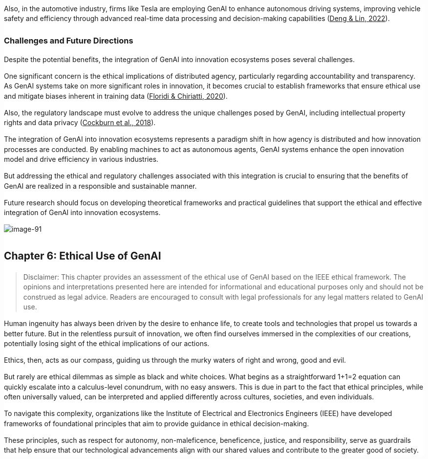 Also, in the automotive industry, firms like Tesla are employing GenAI to enhance autonomous driving systems, improving vehicle safety and efficiency through advanced real-time data processing and decision-making capabilities ([Deng & Lin, 2022][67]).

### Challenges and Future Directions

Despite the potential benefits, the integration of GenAI into innovation ecosystems poses several challenges.

One significant concern is the ethical implications of distributed agency, particularly regarding accountability and transparency. As GenAI systems take on more significant roles in innovation, it becomes crucial to establish frameworks that ensure ethical use and mitigate biases inherent in training data ([Floridi & Chiriatti, 2020][68]).

Also, the regulatory landscape must evolve to address the unique challenges posed by GenAI, including intellectual property rights and data privacy ([Cockburn et al., 2018][69]).

The integration of GenAI into innovation ecosystems represents a paradigm shift in how agency is distributed and how innovation processes are conducted. By enabling machines to act as autonomous agents, GenAI systems enhance the open innovation model and drive efficiency in various industries.

But addressing the ethical and regulatory challenges associated with this integration is crucial to ensuring that the benefits of GenAI are realized in a responsible and sustainable manner.

Future research should focus on developing theoretical frameworks and practical guidelines that support the ethical and effective integration of GenAI into innovation ecosystems.‌

![image-91](https://www.freecodecamp.org/news/content/images/2024/06/image-91.png)

## Chapter 6: Ethical Use of GenAI

> Disclaimer: This chapter provides an assessment of the ethical use of GenAI based on the IEEE ethical framework. The opinions and interpretations presented here are intended for informational and educational purposes only and should not be construed as legal advice. Readers are encouraged to consult with legal professionals for any legal matters related to GenAI use.

Human ingenuity has always been driven by the desire to enhance life, to create tools and technologies that propel us towards a better future. But in the relentless pursuit of innovation, we often find ourselves immersed in the complexities of our creations, potentially losing sight of the ethical implications of our actions.

Ethics, then, acts as our compass, guiding us through the murky waters of right and wrong, good and evil.

But rarely are ethical dilemmas as simple as black and white choices. What begins as a straightforward 1+1=2 equation can quickly escalate into a calculus-level conundrum, with no easy answers. This is due in part to the fact that ethical principles, while often universally valued, can be interpreted and applied differently across cultures, societies, and even individuals.

To navigate this complexity, organizations like the Institute of Electrical and Electronics Engineers (IEEE) have developed frameworks of foundational principles that aim to provide guidance in ethical decision-making.

These principles, such as respect for autonomy, non-maleficence, beneficence, justice, and responsibility, serve as guardrails that help ensure that our technological advancements align with our shared values and contribute to the greater good of society.


[1]: https://ideas.repec.org/a/eee/jbrese/v175y2024ics0148296324000468.html
[2]: https://lunartech.ai/
[3]: https://www.gartner.com/en/articles/beyond-chatgpt-the-future-of-generative-ai-for-enterprises
[4]: https://www.gartner.com/en/articles/beyond-chatgpt-the-future-of-generative-ai-for-enterprises
[5]: https://www.gartner.com/en/articles/beyond-chatgpt-the-future-of-generative-ai-for-enterprises
[6]: #chapter-1-genai-and-innovation-types
[7]: #chapter-2-genai-dominant-designs-and-technology-evolution
[8]: #chapter-3-scientific-and-artistic-creativity-and-genai-enabled-innovations
[9]: #chapter-4-genai-and-new-product-development
[10]: #chapter-5-genai-agency-and-ecosystems
[11]: #chapter-6-ethical-use-of-genai
[12]: #chapter-7-organizational-design-and-boundaries-for-genai-enabled-innovation
[13]: https://research.ibm.com/blog/what-is-generative-AI
[14]: https://www.nature.com/articles/s42004-018-0068-1
[15]: https://www.ibm.com/blogs/research/2022/01/synthetic-data/
[16]: https://www.foley.com/insights/publications/2024/06/how-should-businesses-implement-artificial-intelligence-tools-legally
[17]: https://www.ibm.com/blogs/research/2022/01/synthetic-data/
[18]: https://www.semanticscholar.org/paper/The-Adoption-of-Radical-and-Incremental-An-Analysis-Dewar-Dutton/aaedcb07aa9cc19620d9adb9fb85939bce71b7cb
[19]: https://www.microsoft.com/en-us/research/project/generative-chemistry/
[20]: https://www.simon-kucher.com/en/insights/how-chatgpt-can-transform-your-marketing-strategy
[21]: https://en.wikipedia.org/wiki/Dominant_design
[22]: https://www.hbs.edu/faculty/Pages/item.aspx?num=3391
[23]: https://en.wikipedia.org/wiki/Generative_adversarial_network
[24]: https://proceedings.neurips.cc/paper_files/paper/2017/file/3f5ee243547dee91fbd053c1c4a845aa-Paper.pdf
[25]: https://arxiv.org/abs/1406.2661
[26]: https://www.reuters.com/technology/chatgpt-sets-record-fastest-growing-user-base-analyst-note-2023-02-01/
[27]: https://www.theguardian.com/technology/2023/feb/02/chatgpt-100-million-users-open-ai-fastest-growing-app
[28]: https://en.wikipedia.org/wiki/Technology_lifecycle
[29]: https://www.gartner.com/en/articles/beyond-chatgpt-the-future-of-generative-ai-for-enterprises
[30]: https://proceedings.neurips.cc/paper_files/paper/2017/file/3f5ee243547dee91fbd053c1c4a845aa-Paper.pdf
[31]: https://www.calls9.com/blogs/8-generative-ai-use-case-in-healthcare
[32]: https://saxon.ai/blogs/9-innovative-use-cases-of-generative-ai-in-healthcare/
[33]: https://www.mckinsey.com/industries/healthcare/our-insights/tackling-healthcares-biggest-burdens-with-generative-ai
[34]: https://www.armadainternational.com/2023/10/why-the-military-needs-generative-ai/
[35]: https://vantiq.com/real-time-generative-ai-military/
[36]: https://www.calls9.com/blogs/8-generative-ai-use-case-in-healthcare
[37]: https://www.nextgov.com/ideas/2024/04/4-ways-generative-ai-will-improve-federal-government/396017/
[38]: https://www.pecan.ai/blog/top-6-genai-use-cases/
[39]: https://www.scirp.org/reference/referencespapers?referenceid=3166319
[40]: https://www.hbs.edu/ris/Publication%2520Files/12-096.pdf
[41]: https://www.shma.co.uk/our-thoughts/administration-analysis-2023/
[42]: https://www.scribd.com/document/391799571/Guilford-1967
[43]: https://www.microsoft.com/en-us/research/project/generative-chemistry/
[44]: https://midas.umich.edu/ai-in-research/
[45]: https://www.nber.org/papers/w24449
[46]: https://news.mit.edu/2023/ai-research-integrity-0323
[47]: https://arxiv.org/abs/1706.03762
[48]: https://arxiv.org/abs/1406.2661
[49]: https://www.horizonpeakconsulting.com/ai-writing-tools/
[50]: https://pubs.acs.org/doi/10.1021/acs.jmedchem.7b01449
[51]: https://www.theverge.com/2022/11/10/23451556/south-korea-deepfake-news-anchor-mbn
[52]: https://hbr.org/2018/01/artificial-intelligence-for-the-real-world
[53]: https://www.foreignaffairs.com/articles/united-states/2014-07-01/innovation-competition
[54]: https://www.ibm.com/cloud/blog/github-copilot
[55]: https://digitalskillsjobs.europa.eu/en/latest/news/github-copilot-ai-powered-coding-assistant
[56]: https://www.researchgate.net/publication/379400704_Does_Human_Creativity_Matter_in_the_Age_of_Generative_AI
[57]: https://psycnet.apa.org/doi/10.1037/0022-3514.45.2.357
[58]: https://www.tandfonline.com/doi/abs/10.1080/10400419.2021.1886585
[59]: https://www.mckinsey.com/capabilities/quantumblack/our-insights/the-state-of-ai-in-2022-and-a-half-decade-in-review
[60]: https://www.fashioninnovationagency.com
[61]: https://dl.acm.org/doi/10.1145/3287560.3287584
[62]: https://research.ibm.com/blog/ai-discovery-with-limited-data
[63]: https://www.wwnorton.com/books/9780393239355
[64]: https://innovationstarter.bg/wp-content/uploads/2022/11/nelson-and-winter-1977.pdf
[65]: https://ppl-ai-file-upload.s3.amazonaws.com/web/direct-files/15359851/31fe728c-70bb-4266-99d4-b409ae5617a2/1-s2.0-S0148296324000468-main.pdf
[66]: https://ppl-ai-file-upload.s3.amazonaws.com/web/direct-files/15359851/31fe728c-70bb-4266-99d4-b409ae5617a2/1-s2.0-S0148296324000468-main.pdf
[67]: https://ppl-ai-file-upload.s3.amazonaws.com/web/direct-files/15359851/31fe728c-70bb-4266-99d4-b409ae5617a2/1-s2.0-S0148296324000468-main.pdf
[68]: https://link.springer.com/article/10.1007/s11023-020-09548-1
[69]: https://www.nber.org/papers/w24449
[70]: https://calypsoai.com/ethical-considerations-in-generative-ai-deployment/
[71]: https://calypsoai.com/ethical-considerations-in-generative-ai-deployment/
[72]: https://arxiv.org/abs/2302.06590
[73]: https://www.intuition.com/ai-ethics-what-are-its-key-principles/
[74]: https://www.ncbi.nlm.nih.gov/pmc/articles/PMC10955400/
[75]: https://thenewstack.io/how-generative-ai-coding-assistants-increase-developer-velocity/
[76]: https://community.aws/content/2e3UKxemiCcbpiivcBOAfE3RZyt/how-good-are-ai-companions-it-depends?lang=en
[77]: https://www.intuition.com/ai-ethics-what-are-its-key-principles/
[78]: https://www.acm.org/binaries/content/assets/public-policy/ustpc-approved-generative-ai-principles
[79]: https://www.ncbi.nlm.nih.gov/pmc/articles/PMC10955400/
[80]: https://calypsoai.com/ethical-considerations-in-generative-ai-deployment/
[81]: https://www.acm.org/binaries/content/assets/public-policy/ustpc-approved-generative-ai-principles
[82]: https://www.linkedin.com/pulse/challenges-auditing-generative-ai-mr-ashley-moore
[83]: https://pdf.sciencedirectassets.com/271680/1-s2.0-S0148296324X00028/1-s2.0-S0148296324000468/main.pdf?X-Amz-Security-Token=IQoJb3JpZ2luX2VjEJf%2F%2F%2F%2F%2F%2F%2F%2F%2F%2FwEaCXVzLWVhc3QtMSJGMEQCIFm2JZVbd373xyUbcy9cjEJdkqHPv6fN3ZalJMLPjYvlAiBpvvf7ROrdgq5ez7%2FqUuYWKuSBij5LX2eMkV38fCgscyqzBQhAEAUaDDA1OTAwMzU0Njg2NSIMCwv5pE7%2BDDVl57YLKpAFUzxfHc9VQ%2BWnTVCSoF%2Bi0Vj%2BnheSG8qlaqa2xdlHaaOf65yC7ygTtL3P58CiNsdEaFpvwoDgYgtC3jGcnKtu73hIXZmUFiq2FRnBGiQxc5axAU78W5WvOtaSvMUxoxkn2kkvljtmqs7ObaBgXhheD0tEYA2tXibqRtq%2FiJ2khG8gk3ll9%2Bed3M5QR8lcKDz05CVY2WURILQc1t1IFEW2mYQka1Dp66iCW0aw9fMDpQVcstA8fsgCoumeVTdXcelofUNx8DGrZAbKd43xbuM1CChUCBI%2FzSd8POzuudee9cSz1Z8%2Bq3wWP512mF10pf1JyM7TBCScQ0EX%2FfSD74Bqc3bWbsCzbcMrv3ca7I1cO9EGmMXNSdMVbYOK8%2FS0%2F6CUMgliJWqxywKc22DJ2JMaKGSCQ%2B7%2FPW6688EttNtqRJreOuEaAtT1gG5xyrDeDu8XAmxUIbaL7MzN0%2FrkBsk95M7TXZba0CMY1c5zd6j2FkP7eyC6o1Hxz2dI9oHVtYop6Hy4vibcNRsDdGglk1VXfnCPYZAqZOSrkFzOemysivWX8C30UQb5jYJMrduVw9bfXweEoHMFo0w0UKuFgdSFyVTBjIlk3lYgeE66lhYZ4mGEge%2Ba6qpNv%2BvndXykKaHS46a937v8p4tbsdrwNnIWXmXlcv88K6iD%2BoS5myr96VvZa%2Ba1o%2FD7y8j3dBWYX4V%2BDAeXARMFavQyG3YYvC9pCf%2Bq4YmY%2F%2FyXHdon%2Bfph02u%2FhDMmejfqCy6W%2F2rc34gWQ5baPoroL%2FmvTYk3onOGjp5Sk4Sf0y0evM%2BVBJYs6EUxUuWkltaq4sY%2F%2BoxG%2FxPZDGfW9NHuaoDkOTnbpvih2cUXg9BzI4iXnn9cn8VohKAw%2F6bPswY6sgFcwP3P0%2Fo29tA8mO9frTDHOEqJ6i0U0tLtP%2BkXGUKgWZCuS8AHWN93K2VKLXNyQqegNI1MtaqFrc9Ifp9iLJopfwcKC4J7T3FtLRsrWgXaQj0NNhB8JigotESe3ld7sc5nXz3d9lB%2BL5qQOsULZj46Tf8oYwqFnlN%2BopuK1ocIZdy4iMND993Wpb8wWfu5pc8ilDA6Bl9BfPa2n4NwzIRHz5uUBj%2BPgi27%2FmH%2BvscsGp7a&X-Amz-Algorithm=AWS4-HMAC-SHA256&X-Amz-Date=20240620T073915Z&X-Amz-SignedHeaders=host&X-Amz-Expires=300&X-Amz-Credential=ASIAQ3PHCVTYRDZMBYFN%2F20240620%2Fus-east-1%2Fs3%2Faws4_request&X-Amz-Signature=7b6f8aad41cdf8e9a8e3642b1afbca144d57b9b1f2e9641b05b3093c4e087016&hash=7d29f3183acce3a6d773d71c1725048004f9283e76f662fa71928febbf293ec6&host=68042c943591013ac2b2430a89b270f6af2c76d8dfd086a07176afe7c76c2c61&pii=S0148296324000468&tid=spdf-43a79c82-cb59-42d9-be60-abaf3a6eb077&sid=863c344f1ef6794e130986b92e5a9a65b3b5gxrqb&type=client&tsoh=d3d3LnNjaWVuY2VkaXJlY3QuY29t&ua=080a5d56580455075c07&rr=896a1a9c4d6cb950&cc=nl
[84]: https://www.sciencedirect.com/science/article/abs/pii/S0148296319306721
[85]: https://www.emerald.com/insight/content/doi/10.1108/EJM-11-2021-0914/full/html
[86]: https://sloanreview.mit.edu/article/the-myths-and-realities-of-business-ecosystems/
[87]: https://pubmed.ncbi.nlm.nih.gov/33779453/
[88]: https://www.sciencedirect.com/science/article/pii/S2405896322020766
[89]: https://www.mdpi.com/2571-8800/4/4/43
[90]: https://www.freecodecamp.org/news/p/61bdcc92-ed93-4dc6-aeca-03b14c584b30/vaheaslanyan.com
[91]: https://www.freecodecamp.org/news/p/ad4edb43-532a-430e-82b2-1fb2558b7f73/lunartech.ai
[92]: https://lunartech.ai/
[93]: https://lunartech.ai/course-overview/
[94]: https://lunartech.ai/pricing/
[95]: https://www.itpro.com/business-strategy/careers-training/358100/best-data-science-boot-camps
[96]: https://www.forbes.com.au/brand-voice/uncategorized/not-just-for-tech-giants-heres-how-lunartech-revolutionizes-data-science-and-ai-learning/
[97]: https://finance.yahoo.com/news/lunartech-launches-game-changing-data-115200373.html?guccounter=1&guce_referrer=aHR0cHM6Ly93d3cuZ29vZ2xlLmNvbS8&guce_referrer_sig=AQAAAAM3JyjdXmhpYs1lerU37d64maNoXftMA6BYjYC1lJM8nVa_8ZwTzh43oyA6Iz0DfqLtjVHnknO0Zb8QTLIiHuwKzQZoodeM85hkI39fta3SX8qauBUsNw97AeiBDR09BUDAkeVQh6eyvmNLAGblVj3GSf1iCo81bwHQxknmhgng#
[98]: https://www.entrepreneur.com/ka/business-news/outpacing-competition-how-lunartech-is-redefining-the/463038
[99]: https://substack.com/@lunartech
[100]: https://ca.linkedin.com/in/vahe-aslanyan
[101]: https://vaheaslanyan.com/
[102]: https://tatevaslanyan.substack.com/
[103]: https://downloads.tatevaslanyan.com/six-figure-data-science-ebook